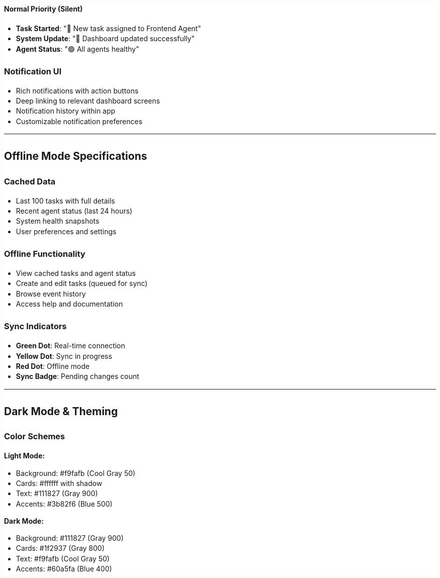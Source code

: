 #### Normal Priority (Silent)
- **Task Started**: "🚀 New task assigned to Frontend Agent"
- **System Update**: "📝 Dashboard updated successfully"
- **Agent Status**: "🟢 All agents healthy"

### Notification UI
- Rich notifications with action buttons
- Deep linking to relevant dashboard screens
- Notification history within app
- Customizable notification preferences

---

## Offline Mode Specifications

### Cached Data
- Last 100 tasks with full details
- Recent agent status (last 24 hours)
- System health snapshots
- User preferences and settings

### Offline Functionality
- View cached tasks and agent status
- Create and edit tasks (queued for sync)
- Browse event history
- Access help and documentation

### Sync Indicators
- **Green Dot**: Real-time connection
- **Yellow Dot**: Sync in progress
- **Red Dot**: Offline mode
- **Sync Badge**: Pending changes count

---

## Dark Mode & Theming

### Color Schemes
**Light Mode:**
- Background: #f9fafb (Cool Gray 50)
- Cards: #ffffff with shadow
- Text: #111827 (Gray 900)
- Accents: #3b82f6 (Blue 500)

**Dark Mode:**
- Background: #111827 (Gray 900)
- Cards: #1f2937 (Gray 800)
- Text: #f9fafb (Cool Gray 50)
- Accents: #60a5fa (Blue 400)
